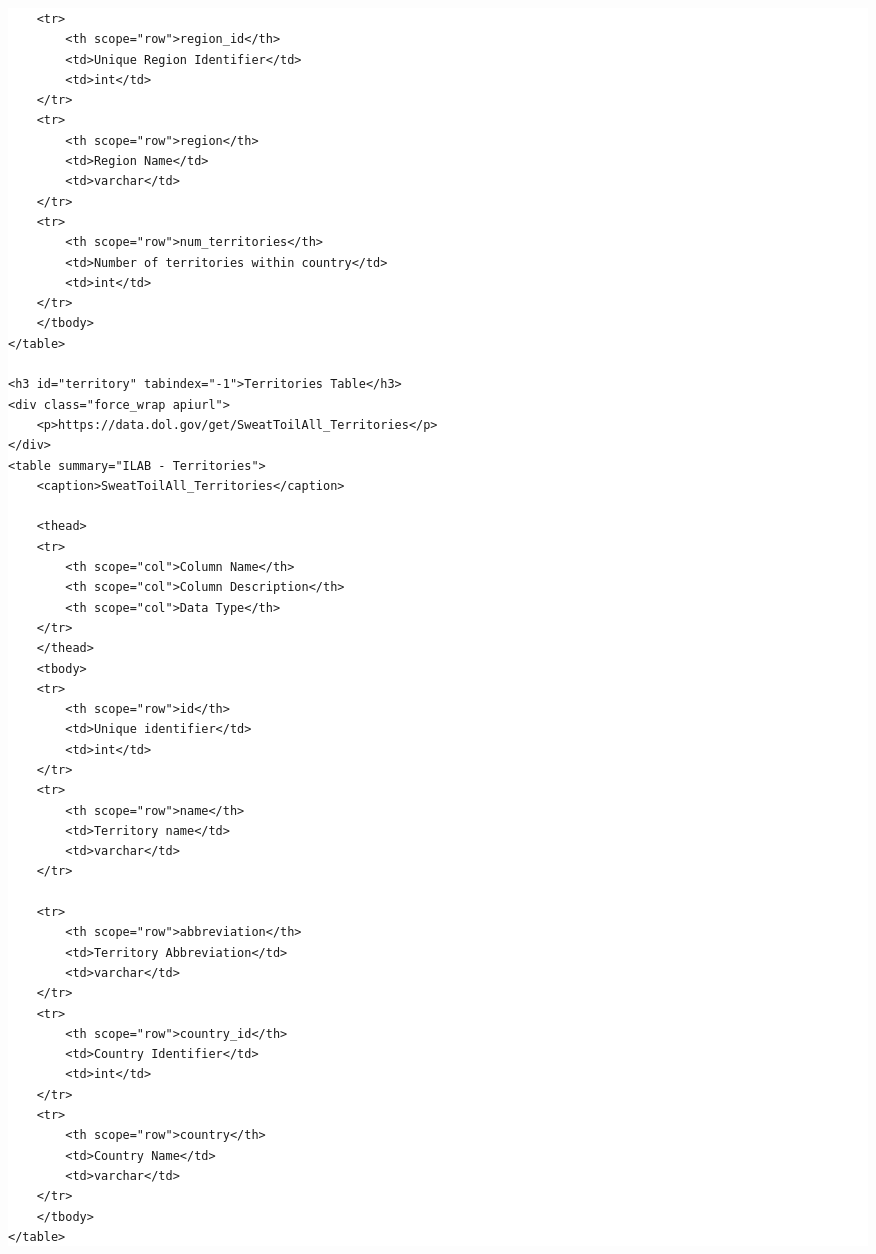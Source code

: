         <tr>
            <th scope="row">region_id</th>
            <td>Unique Region Identifier</td>
            <td>int</td>
        </tr>
        <tr>
            <th scope="row">region</th>
            <td>Region Name</td>
            <td>varchar</td>
        </tr>
        <tr>
            <th scope="row">num_territories</th>
            <td>Number of territories within country</td>
            <td>int</td>
        </tr>
        </tbody>
    </table>

    <h3 id="territory" tabindex="-1">Territories Table</h3>
    <div class="force_wrap apiurl">
        <p>https://data.dol.gov/get/SweatToilAll_Territories</p>
    </div>
    <table summary="ILAB - Territories">
        <caption>SweatToilAll_Territories</caption>

        <thead>
        <tr>
            <th scope="col">Column Name</th>
            <th scope="col">Column Description</th>
            <th scope="col">Data Type</th>
        </tr>
        </thead>
        <tbody>
        <tr>
            <th scope="row">id</th>
            <td>Unique identifier</td>
            <td>int</td>
        </tr>
        <tr>
            <th scope="row">name</th>
            <td>Territory name</td>
            <td>varchar</td>
        </tr>
        
        <tr>
            <th scope="row">abbreviation</th>
            <td>Territory Abbreviation</td>
            <td>varchar</td>
        </tr>
        <tr>
            <th scope="row">country_id</th>
            <td>Country Identifier</td>
            <td>int</td>
        </tr>
        <tr>
            <th scope="row">country</th>
            <td>Country Name</td>
            <td>varchar</td>
        </tr>
        </tbody>
    </table>
